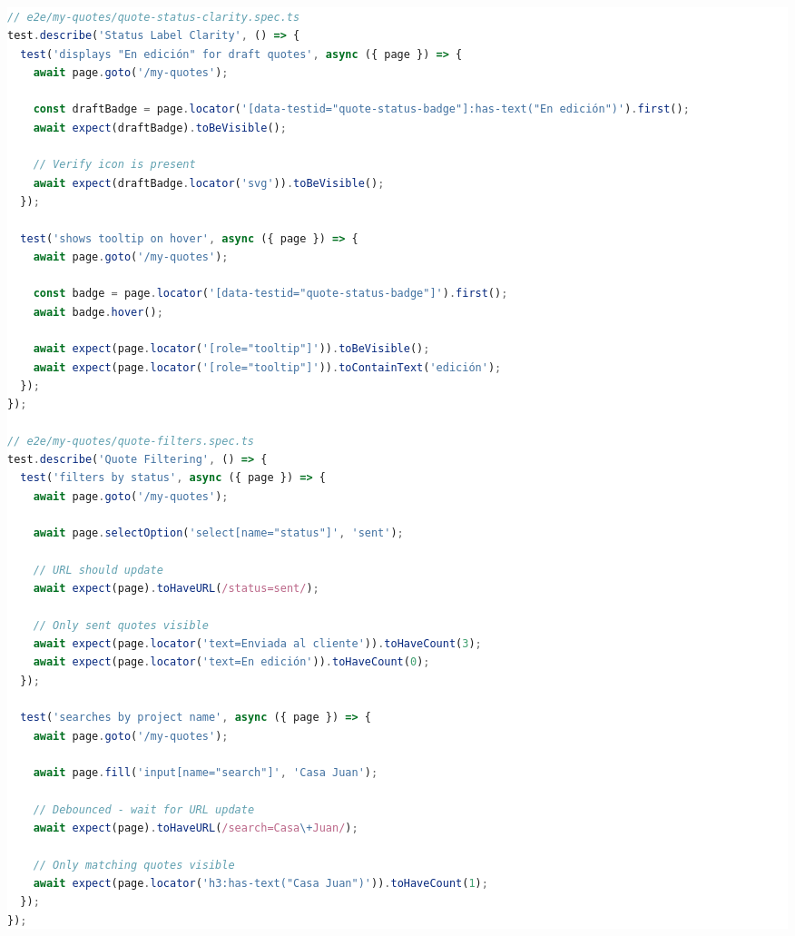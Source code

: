 ```typescript
// e2e/my-quotes/quote-status-clarity.spec.ts
test.describe('Status Label Clarity', () => {
  test('displays "En edición" for draft quotes', async ({ page }) => {
    await page.goto('/my-quotes');
    
    const draftBadge = page.locator('[data-testid="quote-status-badge"]:has-text("En edición")').first();
    await expect(draftBadge).toBeVisible();
    
    // Verify icon is present
    await expect(draftBadge.locator('svg')).toBeVisible();
  });
  
  test('shows tooltip on hover', async ({ page }) => {
    await page.goto('/my-quotes');
    
    const badge = page.locator('[data-testid="quote-status-badge"]').first();
    await badge.hover();
    
    await expect(page.locator('[role="tooltip"]')).toBeVisible();
    await expect(page.locator('[role="tooltip"]')).toContainText('edición');
  });
});

// e2e/my-quotes/quote-filters.spec.ts
test.describe('Quote Filtering', () => {
  test('filters by status', async ({ page }) => {
    await page.goto('/my-quotes');
    
    await page.selectOption('select[name="status"]', 'sent');
    
    // URL should update
    await expect(page).toHaveURL(/status=sent/);
    
    // Only sent quotes visible
    await expect(page.locator('text=Enviada al cliente')).toHaveCount(3);
    await expect(page.locator('text=En edición')).toHaveCount(0);
  });
  
  test('searches by project name', async ({ page }) => {
    await page.goto('/my-quotes');
    
    await page.fill('input[name="search"]', 'Casa Juan');
    
    // Debounced - wait for URL update
    await expect(page).toHaveURL(/search=Casa\+Juan/);
    
    // Only matching quotes visible
    await expect(page.locator('h3:has-text("Casa Juan")')).toHaveCount(1);
  });
});
```


  [key in WindowType]: {